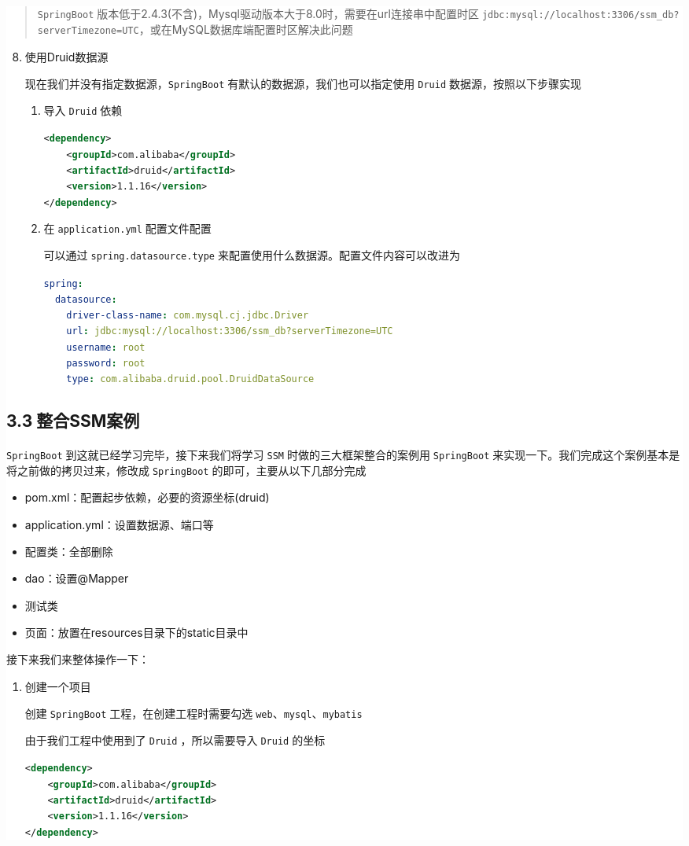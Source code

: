    > `SpringBoot` 版本低于2.4.3(不含)，Mysql驱动版本大于8.0时，需要在url连接串中配置时区 `jdbc:mysql://localhost:3306/ssm_db?serverTimezone=UTC`，或在MySQL数据库端配置时区解决此问题

8. 使用Druid数据源

   现在我们并没有指定数据源，`SpringBoot` 有默认的数据源，我们也可以指定使用 `Druid` 数据源，按照以下步骤实现

   1. 导入 `Druid` 依赖

      ```xml
      <dependency>
          <groupId>com.alibaba</groupId>
          <artifactId>druid</artifactId>
          <version>1.1.16</version>
      </dependency>
      ```

   2. 在 `application.yml` 配置文件配置

      可以通过 `spring.datasource.type` 来配置使用什么数据源。配置文件内容可以改进为

      ```yml
      spring:
        datasource:
          driver-class-name: com.mysql.cj.jdbc.Driver
          url: jdbc:mysql://localhost:3306/ssm_db?serverTimezone=UTC
          username: root
          password: root
          type: com.alibaba.druid.pool.DruidDataSource
      ```

## 3.3 整合SSM案例

`SpringBoot` 到这就已经学习完毕，接下来我们将学习 `SSM` 时做的三大框架整合的案例用 `SpringBoot` 来实现一下。我们完成这个案例基本是将之前做的拷贝过来，修改成 `SpringBoot` 的即可，主要从以下几部分完成

- pom.xml：配置起步依赖，必要的资源坐标(druid)

- application.yml：设置数据源、端口等

- 配置类：全部删除

- dao：设置@Mapper

- 测试类

- 页面：放置在resources目录下的static目录中


接下来我们来整体操作一下：

1. 创建一个项目

   创建 `SpringBoot` 工程，在创建工程时需要勾选 `web`、`mysql`、`mybatis`

   由于我们工程中使用到了 `Druid` ，所以需要导入 `Druid` 的坐标

   ```xml
   <dependency>
       <groupId>com.alibaba</groupId>
       <artifactId>druid</artifactId>
       <version>1.1.16</version>
   </dependency>
   ```
